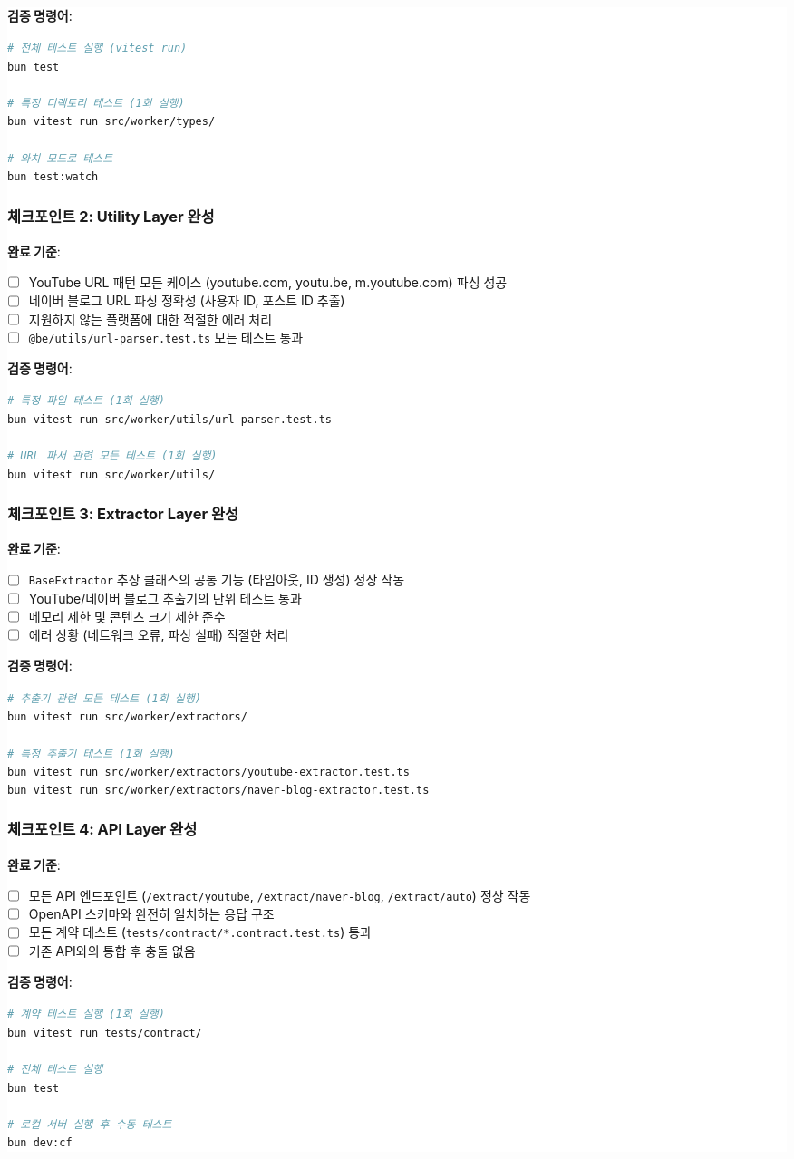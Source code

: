 **검증 명령어**:
```bash
# 전체 테스트 실행 (vitest run)
bun test

# 특정 디렉토리 테스트 (1회 실행)
bun vitest run src/worker/types/

# 와치 모드로 테스트
bun test:watch
```

### 체크포인트 2: Utility Layer 완성
**완료 기준**:
- [ ] YouTube URL 패턴 모든 케이스 (youtube.com, youtu.be, m.youtube.com) 파싱 성공
- [ ] 네이버 블로그 URL 파싱 정확성 (사용자 ID, 포스트 ID 추출)
- [ ] 지원하지 않는 플랫폼에 대한 적절한 에러 처리
- [ ] `@be/utils/url-parser.test.ts` 모든 테스트 통과

**검증 명령어**:
```bash
# 특정 파일 테스트 (1회 실행)
bun vitest run src/worker/utils/url-parser.test.ts

# URL 파서 관련 모든 테스트 (1회 실행)
bun vitest run src/worker/utils/
```

### 체크포인트 3: Extractor Layer 완성
**완료 기준**:
- [ ] `BaseExtractor` 추상 클래스의 공통 기능 (타임아웃, ID 생성) 정상 작동
- [ ] YouTube/네이버 블로그 추출기의 단위 테스트 통과
- [ ] 메모리 제한 및 콘텐츠 크기 제한 준수
- [ ] 에러 상황 (네트워크 오류, 파싱 실패) 적절한 처리

**검증 명령어**:
```bash
# 추출기 관련 모든 테스트 (1회 실행)
bun vitest run src/worker/extractors/

# 특정 추출기 테스트 (1회 실행)
bun vitest run src/worker/extractors/youtube-extractor.test.ts
bun vitest run src/worker/extractors/naver-blog-extractor.test.ts
```

### 체크포인트 4: API Layer 완성
**완료 기준**:
- [ ] 모든 API 엔드포인트 (`/extract/youtube`, `/extract/naver-blog`, `/extract/auto`) 정상 작동
- [ ] OpenAPI 스키마와 완전히 일치하는 응답 구조
- [ ] 모든 계약 테스트 (`tests/contract/*.contract.test.ts`) 통과
- [ ] 기존 API와의 통합 후 충돌 없음

**검증 명령어**:
```bash
# 계약 테스트 실행 (1회 실행)
bun vitest run tests/contract/

# 전체 테스트 실행
bun test

# 로컬 서버 실행 후 수동 테스트
bun dev:cf
```
